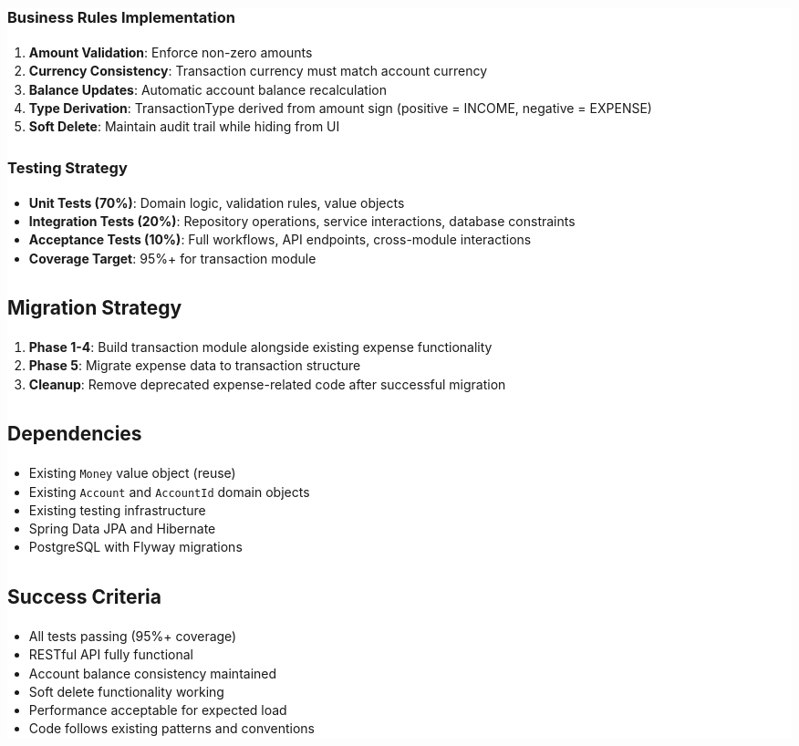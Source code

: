 ### Business Rules Implementation

1. **Amount Validation**: Enforce non-zero amounts
2. **Currency Consistency**: Transaction currency must match account currency
3. **Balance Updates**: Automatic account balance recalculation
4. **Type Derivation**: TransactionType derived from amount sign (positive = INCOME, negative = EXPENSE)
5. **Soft Delete**: Maintain audit trail while hiding from UI

### Testing Strategy

- **Unit Tests (70%)**: Domain logic, validation rules, value objects
- **Integration Tests (20%)**: Repository operations, service interactions, database constraints
- **Acceptance Tests (10%)**: Full workflows, API endpoints, cross-module interactions
- **Coverage Target**: 95%+ for transaction module

## Migration Strategy

1. **Phase 1-4**: Build transaction module alongside existing expense functionality
2. **Phase 5**: Migrate expense data to transaction structure
3. **Cleanup**: Remove deprecated expense-related code after successful migration

## Dependencies

- Existing `Money` value object (reuse)
- Existing `Account` and `AccountId` domain objects
- Existing testing infrastructure
- Spring Data JPA and Hibernate
- PostgreSQL with Flyway migrations

## Success Criteria

- All tests passing (95%+ coverage)
- RESTful API fully functional
- Account balance consistency maintained
- Soft delete functionality working
- Performance acceptable for expected load
- Code follows existing patterns and conventions